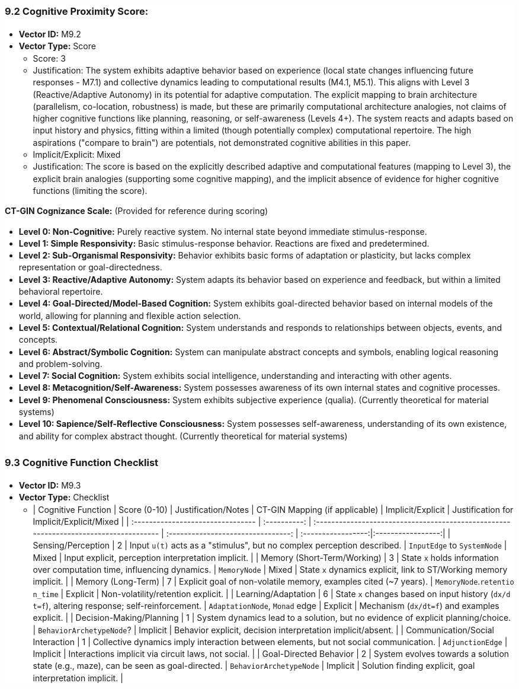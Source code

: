 ### **9.2 Cognitive Proximity Score:**

*   **Vector ID:** M9.2
*   **Vector Type:** Score
    *   Score: 3
    *   Justification: The system exhibits adaptive behavior based on experience (local state changes influencing future responses - M7.1) and collective dynamics leading to computational results (M4.1, M5.1). This aligns with Level 3 (Reactive/Adaptive Autonomy) in its potential for adaptive computation. The explicit mapping to brain architecture (parallelism, co-location, robustness) is made, but these are primarily computational architecture analogies, not claims of higher cognitive functions like planning, reasoning, or self-awareness (Levels 4+). The system reacts and adapts based on input history and physics, fitting within a limited (though potentially complex) computational repertoire. The high aspirations ("compare to brain") are potentials, not demonstrated cognitive abilities in this paper.
    *   Implicit/Explicit: Mixed
    *  Justification: The score is based on the explicitly described adaptive and computational features (mapping to Level 3), the explicit brain analogies (supporting some cognitive mapping), and the implicit absence of evidence for higher cognitive functions (limiting the score).

**CT-GIN Cognizance Scale:** (Provided for reference during scoring)

*   **Level 0: Non-Cognitive:** Purely reactive system. No internal state beyond immediate stimulus-response.
*   **Level 1: Simple Responsivity:** Basic stimulus-response behavior. Reactions are fixed and predetermined.
*   **Level 2: Sub-Organismal Responsivity:** Behavior exhibits basic forms of adaptation or plasticity, but lacks complex representation or goal-directedness.
*   **Level 3: Reactive/Adaptive Autonomy:** System adapts its behavior based on experience and feedback, but within a limited behavioral repertoire.
*   **Level 4: Goal-Directed/Model-Based Cognition:** System exhibits goal-directed behavior based on internal models of the world, allowing for planning and flexible action selection.
*   **Level 5: Contextual/Relational Cognition:** System understands and responds to relationships between objects, events, and concepts.
*   **Level 6: Abstract/Symbolic Cognition:** System can manipulate abstract concepts and symbols, enabling logical reasoning and problem-solving.
*   **Level 7: Social Cognition:** System exhibits social intelligence, understanding and interacting with other agents.
*   **Level 8: Metacognition/Self-Awareness:** System possesses awareness of its own internal states and cognitive processes.
*   **Level 9: Phenomenal Consciousness:** System exhibits subjective experience (qualia). (Currently theoretical for material systems)
*   **Level 10: Sapience/Self-Reflective Consciousness:** System possesses self-awareness, understanding of its own existence, and ability for complex abstract thought. (Currently theoretical for material systems)

### **9.3 Cognitive Function Checklist**

* **Vector ID:** M9.3
* **Vector Type:** Checklist
    *   | Cognitive Function               | Score (0-10) | Justification/Notes                                                                       | CT-GIN Mapping (if applicable)     | Implicit/Explicit | Justification for Implicit/Explicit/Mixed |
    | :-------------------------------- | :----------: | :------------------------------------------------------------------------------------ | :--------------------------------: | :-----------------:|:-----------------:|
    | Sensing/Perception               |      2       | Input `u(t)` acts as a "stimulus", but no complex perception described.                 | `InputEdge` to `SystemNode`        | Mixed             | Input explicit, perception interpretation implicit. |
    | Memory (Short-Term/Working)        |      3       | State `x` holds information over computation time, influencing dynamics.               | `MemoryNode`                       | Mixed             | State `x` dynamics explicit, link to ST/Working memory implicit. |
    | Memory (Long-Term)                 |      7       | Explicit goal of non-volatile memory, examples cited (~7 years).                      | `MemoryNode`.`retention_time`      | Explicit          | Non-volatility/retention explicit.               |
    | Learning/Adaptation              |      6       | State `x` changes based on input history (`dx/dt=f`), altering response; self-reinforcement. | `AdaptationNode`, `Monad` edge     | Explicit          | Mechanism (`dx/dt=f`) and examples explicit.      |
    | Decision-Making/Planning          |      1       | System dynamics lead to a solution, but no evidence of explicit planning/choice.        | `BehaviorArchetypeNode`?           | Implicit          | Behavior explicit, decision interpretation implicit/absent. |
    | Communication/Social Interaction |      1       | Collective dynamics imply interaction between elements, but not social communication. | `AdjunctionEdge`                   | Implicit          | Interactions implicit via circuit laws, not social. |
    | Goal-Directed Behavior            |      2       | System evolves towards a solution state (e.g., maze), can be seen as goal-directed.      | `BehaviorArchetypeNode`            | Implicit          | Solution finding explicit, goal interpretation implicit. |